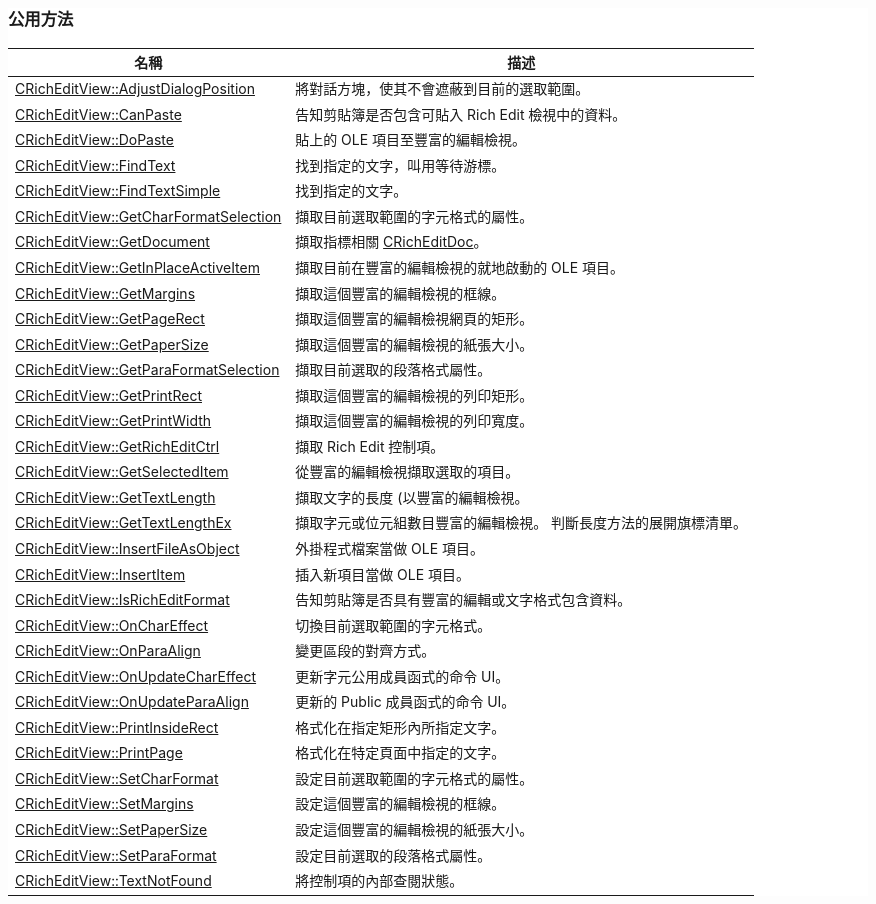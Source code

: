 ### 公用方法  
  
|名稱|描述|  
|--------|--------|  
|[CRichEditView::AdjustDialogPosition](../Topic/CRichEditView::AdjustDialogPosition.md)|將對話方塊，使其不會遮蔽到目前的選取範圍。|  
|[CRichEditView::CanPaste](../Topic/CRichEditView::CanPaste.md)|告知剪貼簿是否包含可貼入 Rich Edit 檢視中的資料。|  
|[CRichEditView::DoPaste](../Topic/CRichEditView::DoPaste.md)|貼上的 OLE 項目至豐富的編輯檢視。|  
|[CRichEditView::FindText](../Topic/CRichEditView::FindText.md)|找到指定的文字，叫用等待游標。|  
|[CRichEditView::FindTextSimple](../Topic/CRichEditView::FindTextSimple.md)|找到指定的文字。|  
|[CRichEditView::GetCharFormatSelection](../Topic/CRichEditView::GetCharFormatSelection.md)|擷取目前選取範圍的字元格式的屬性。|  
|[CRichEditView::GetDocument](../Topic/CRichEditView::GetDocument.md)|擷取指標相關 [CRichEditDoc](../../mfc/reference/cricheditdoc-class.md)。|  
|[CRichEditView::GetInPlaceActiveItem](../Topic/CRichEditView::GetInPlaceActiveItem.md)|擷取目前在豐富的編輯檢視的就地啟動的 OLE 項目。|  
|[CRichEditView::GetMargins](../Topic/CRichEditView::GetMargins.md)|擷取這個豐富的編輯檢視的框線。|  
|[CRichEditView::GetPageRect](../Topic/CRichEditView::GetPageRect.md)|擷取這個豐富的編輯檢視網頁的矩形。|  
|[CRichEditView::GetPaperSize](../Topic/CRichEditView::GetPaperSize.md)|擷取這個豐富的編輯檢視的紙張大小。|  
|[CRichEditView::GetParaFormatSelection](../Topic/CRichEditView::GetParaFormatSelection.md)|擷取目前選取的段落格式屬性。|  
|[CRichEditView::GetPrintRect](../Topic/CRichEditView::GetPrintRect.md)|擷取這個豐富的編輯檢視的列印矩形。|  
|[CRichEditView::GetPrintWidth](../Topic/CRichEditView::GetPrintWidth.md)|擷取這個豐富的編輯檢視的列印寬度。|  
|[CRichEditView::GetRichEditCtrl](../Topic/CRichEditView::GetRichEditCtrl.md)|擷取 Rich Edit 控制項。|  
|[CRichEditView::GetSelectedItem](../Topic/CRichEditView::GetSelectedItem.md)|從豐富的編輯檢視擷取選取的項目。|  
|[CRichEditView::GetTextLength](../Topic/CRichEditView::GetTextLength.md)|擷取文字的長度 \(以豐富的編輯檢視。|  
|[CRichEditView::GetTextLengthEx](../Topic/CRichEditView::GetTextLengthEx.md)|擷取字元或位元組數目豐富的編輯檢視。  判斷長度方法的展開旗標清單。|  
|[CRichEditView::InsertFileAsObject](../Topic/CRichEditView::InsertFileAsObject.md)|外掛程式檔案當做 OLE 項目。|  
|[CRichEditView::InsertItem](../Topic/CRichEditView::InsertItem.md)|插入新項目當做 OLE 項目。|  
|[CRichEditView::IsRichEditFormat](../Topic/CRichEditView::IsRichEditFormat.md)|告知剪貼簿是否具有豐富的編輯或文字格式包含資料。|  
|[CRichEditView::OnCharEffect](../Topic/CRichEditView::OnCharEffect.md)|切換目前選取範圍的字元格式。|  
|[CRichEditView::OnParaAlign](../Topic/CRichEditView::OnParaAlign.md)|變更區段的對齊方式。|  
|[CRichEditView::OnUpdateCharEffect](../Topic/CRichEditView::OnUpdateCharEffect.md)|更新字元公用成員函式的命令 UI。|  
|[CRichEditView::OnUpdateParaAlign](../Topic/CRichEditView::OnUpdateParaAlign.md)|更新的 Public 成員函式的命令 UI。|  
|[CRichEditView::PrintInsideRect](../Topic/CRichEditView::PrintInsideRect.md)|格式化在指定矩形內所指定文字。|  
|[CRichEditView::PrintPage](../Topic/CRichEditView::PrintPage.md)|格式化在特定頁面中指定的文字。|  
|[CRichEditView::SetCharFormat](../Topic/CRichEditView::SetCharFormat.md)|設定目前選取範圍的字元格式的屬性。|  
|[CRichEditView::SetMargins](../Topic/CRichEditView::SetMargins.md)|設定這個豐富的編輯檢視的框線。|  
|[CRichEditView::SetPaperSize](../Topic/CRichEditView::SetPaperSize.md)|設定這個豐富的編輯檢視的紙張大小。|  
|[CRichEditView::SetParaFormat](../Topic/CRichEditView::SetParaFormat.md)|設定目前選取的段落格式屬性。|  
|[CRichEditView::TextNotFound](../Topic/CRichEditView::TextNotFound.md)|將控制項的內部查閱狀態。|  
  